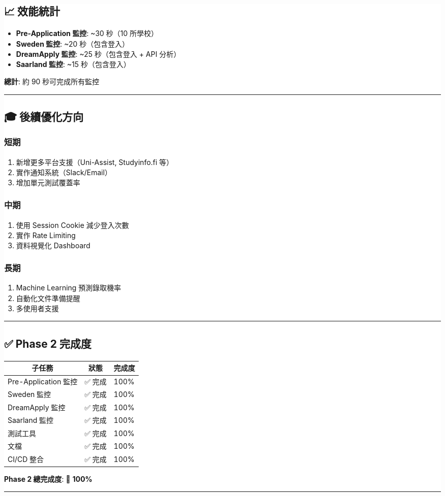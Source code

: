 
## 📈 效能統計

- **Pre-Application 監控**: ~30 秒（10 所學校）
- **Sweden 監控**: ~20 秒（包含登入）
- **DreamApply 監控**: ~25 秒（包含登入 + API 分析）
- **Saarland 監控**: ~15 秒（包含登入）

**總計**: 約 90 秒可完成所有監控

---

## 🎓 後續優化方向

### 短期
1. 新增更多平台支援（Uni-Assist, Studyinfo.fi 等）
2. 實作通知系統（Slack/Email）
3. 增加單元測試覆蓋率

### 中期
1. 使用 Session Cookie 減少登入次數
2. 實作 Rate Limiting
3. 資料視覺化 Dashboard

### 長期
1. Machine Learning 預測錄取機率
2. 自動化文件準備提醒
3. 多使用者支援

---

## ✅ Phase 2 完成度

| 子任務 | 狀態 | 完成度 |
|--------|------|--------|
| Pre-Application 監控 | ✅ 完成 | 100% |
| Sweden 監控 | ✅ 完成 | 100% |
| DreamApply 監控 | ✅ 完成 | 100% |
| Saarland 監控 | ✅ 完成 | 100% |
| 測試工具 | ✅ 完成 | 100% |
| 文檔 | ✅ 完成 | 100% |
| CI/CD 整合 | ✅ 完成 | 100% |

**Phase 2 總完成度**: 🎉 **100%**

---
